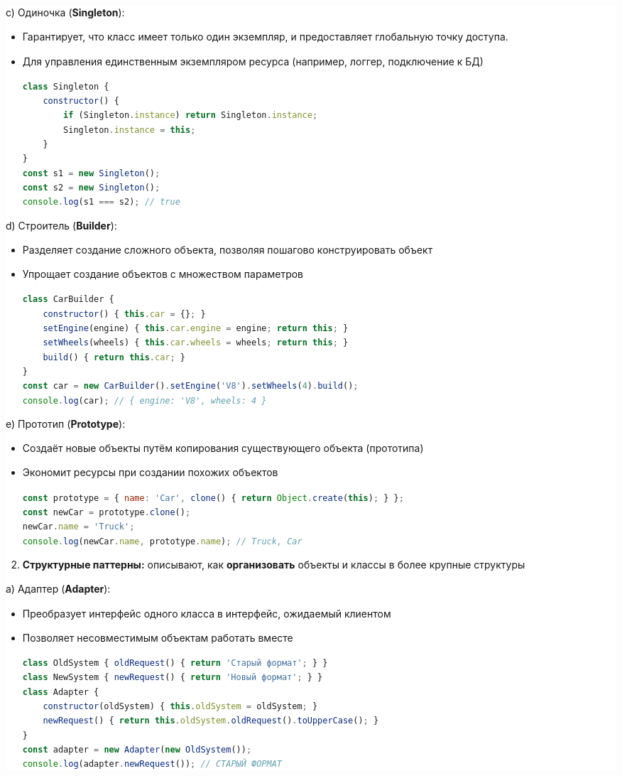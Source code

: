 c) Одиночка (**Singleton**):
   - Гарантирует, что класс имеет только один экземпляр, и предоставляет глобальную точку доступа.
   - Для управления единственным экземпляром ресурса (например, логгер, подключение к БД)

     ```javascript
     class Singleton {
         constructor() {
             if (Singleton.instance) return Singleton.instance;
             Singleton.instance = this;
         }
     }
     const s1 = new Singleton();
     const s2 = new Singleton();
     console.log(s1 === s2); // true
     ```

d) Строитель (**Builder**):
   - Разделяет создание сложного объекта, позволяя пошагово конструировать объект
   - Упрощает создание объектов с множеством параметров
   
     ```javascript
     class CarBuilder {
         constructor() { this.car = {}; }
         setEngine(engine) { this.car.engine = engine; return this; }
         setWheels(wheels) { this.car.wheels = wheels; return this; }
         build() { return this.car; }
     }
     const car = new CarBuilder().setEngine('V8').setWheels(4).build();
     console.log(car); // { engine: 'V8', wheels: 4 }
     ```

e) Прототип (**Prototype**):
   - Создаёт новые объекты путём копирования существующего объекта (прототипа)
   - Экономит ресурсы при создании похожих объектов

     ```javascript
     const prototype = { name: 'Car', clone() { return Object.create(this); } };
     const newCar = prototype.clone();
     newCar.name = 'Truck';
     console.log(newCar.name, prototype.name); // Truck, Car
     ```

2. **Структурные паттерны:** описывают, как **организовать** объекты и классы в более крупные структуры

a) Адаптер (**Adapter**):
   - Преобразует интерфейс одного класса в интерфейс, ожидаемый клиентом
   - Позволяет несовместимым объектам работать вместе
   
     ```javascript
     class OldSystem { oldRequest() { return 'Старый формат'; } }
     class NewSystem { newRequest() { return 'Новый формат'; } }
     class Adapter {
         constructor(oldSystem) { this.oldSystem = oldSystem; }
         newRequest() { return this.oldSystem.oldRequest().toUpperCase(); }
     }
     const adapter = new Adapter(new OldSystem());
     console.log(adapter.newRequest()); // СТАРЫЙ ФОРМАТ
     ```
